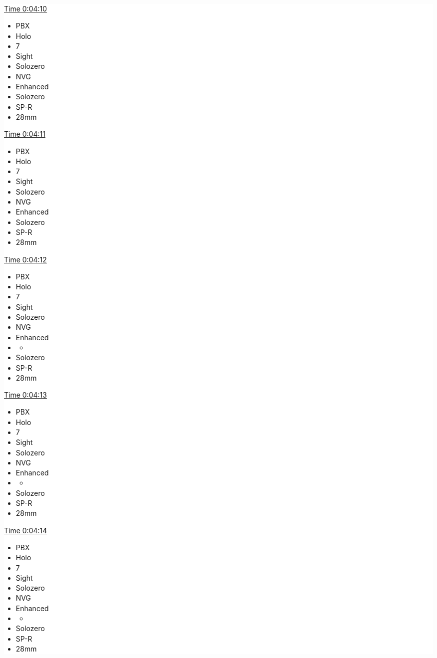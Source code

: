 [Time 0:04:10](https://youtu.be/h11oHMZ5xz4?t=245) 
- PBX 
- Holo 
- 7 
- Sight 
- Solozero 
- NVG 
- Enhanced 
- Solozero 
- SP-R 
- 28mm 

 [Time 0:04:11](https://youtu.be/h11oHMZ5xz4?t=246) 
- PBX 
- Holo 
- 7 
- Sight 
- Solozero 
- NVG 
- Enhanced 
- Solozero 
- SP-R 
- 28mm 

 [Time 0:04:12](https://youtu.be/h11oHMZ5xz4?t=247) 
- PBX 
- Holo 
- 7 
- Sight 
- Solozero 
- NVG 
- Enhanced 
- - 
- Solozero 
- SP-R 
- 28mm 

 [Time 0:04:13](https://youtu.be/h11oHMZ5xz4?t=248) 
- PBX 
- Holo 
- 7 
- Sight 
- Solozero 
- NVG 
- Enhanced 
- - 
- Solozero 
- SP-R 
- 28mm 

 [Time 0:04:14](https://youtu.be/h11oHMZ5xz4?t=249) 
- PBX 
- Holo 
- 7 
- Sight 
- Solozero 
- NVG 
- Enhanced 
- - 
- Solozero 
- SP-R 
- 28mm 
